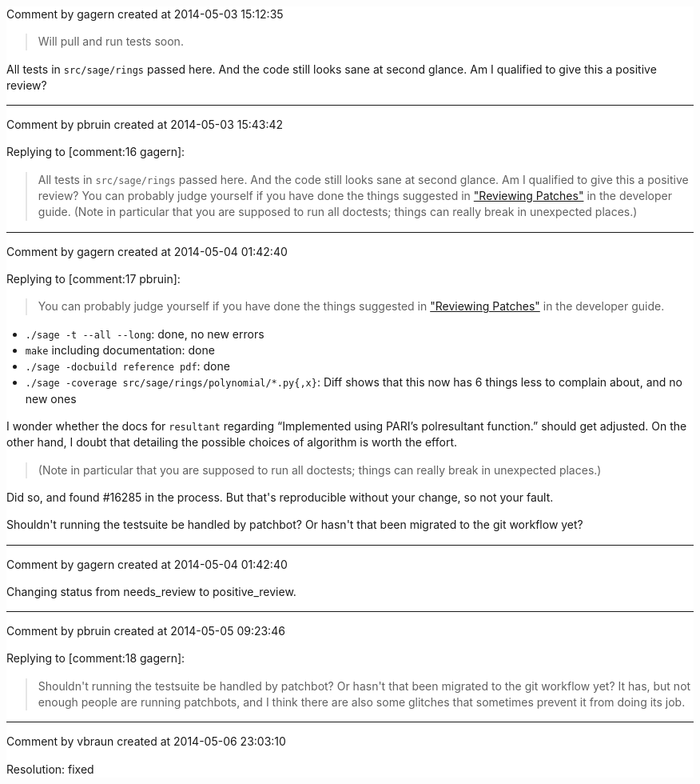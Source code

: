 Comment by gagern created at 2014-05-03 15:12:35

> Will pull and run tests soon.

All tests in `src/sage/rings` passed here. And the code still looks sane at second glance. Am I qualified to give this a positive review?


---

Comment by pbruin created at 2014-05-03 15:43:42

Replying to [comment:16 gagern]:
> All tests in `src/sage/rings` passed here. And the code still looks sane at second glance. Am I qualified to give this a positive review?
You can probably judge yourself if you have done the things suggested in ["Reviewing Patches"](http://www.sagemath.org/doc/developer/trac.html#reviewing-patches) in the developer guide.  (Note in particular that you are supposed to run all doctests; things can really break in unexpected places.)


---

Comment by gagern created at 2014-05-04 01:42:40

Replying to [comment:17 pbruin]:
> You can probably judge yourself if you have done the things suggested in ["Reviewing Patches"](http://www.sagemath.org/doc/developer/trac.html#reviewing-patches) in the developer guide.

* `./sage -t --all --long`: done, no new errors
* `make` including documentation: done
* `./sage -docbuild reference pdf`: done
* `./sage -coverage src/sage/rings/polynomial/*.py{,x}`: Diff shows that this now has 6 things less to complain about, and no new ones

I wonder whether the docs for `resultant` regarding “Implemented using PARI’s polresultant function.” should get adjusted. On the other hand, I doubt that detailing the possible choices of algorithm is worth the effort.

> (Note in particular that you are supposed to run all doctests; things can really break in unexpected places.)

Did so, and found #16285 in the process. But that's reproducible without your change, so not your fault.

Shouldn't running the testsuite be handled by patchbot? Or hasn't that been migrated to the git workflow yet?


---

Comment by gagern created at 2014-05-04 01:42:40

Changing status from needs_review to positive_review.


---

Comment by pbruin created at 2014-05-05 09:23:46

Replying to [comment:18 gagern]:
> Shouldn't running the testsuite be handled by patchbot? Or hasn't that been migrated to the git workflow yet?
It has, but not enough people are running patchbots, and I think there are also some glitches that sometimes prevent it from doing its job.


---

Comment by vbraun created at 2014-05-06 23:03:10

Resolution: fixed
